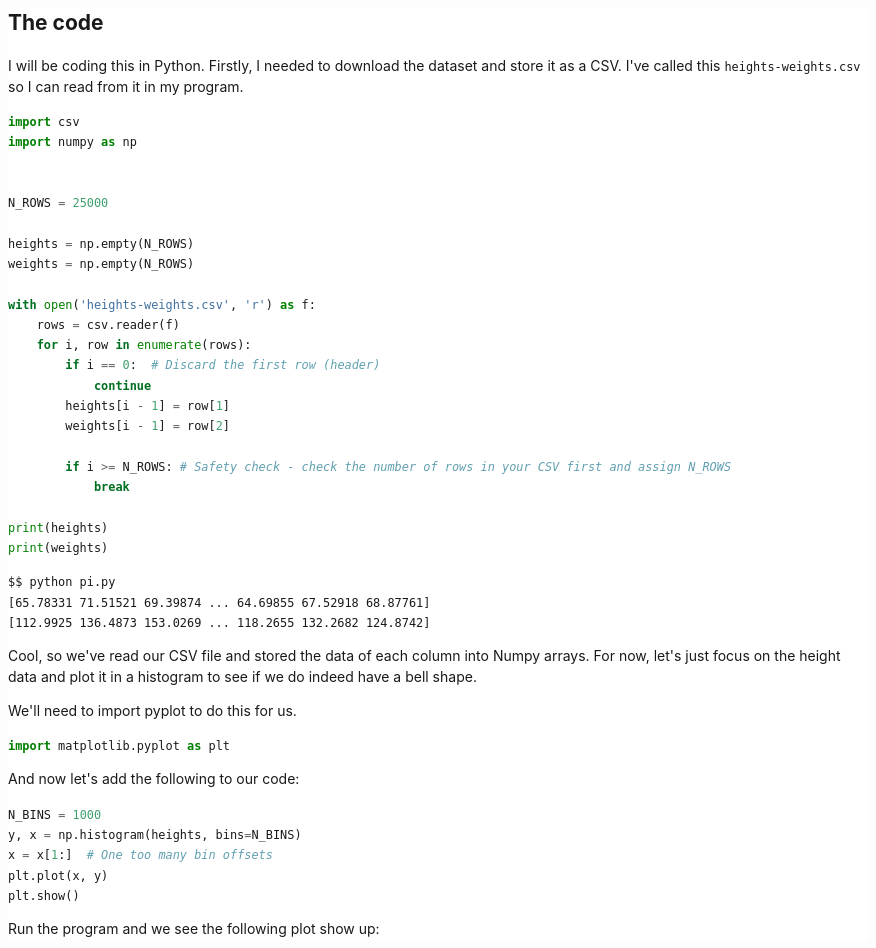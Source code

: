 ## The code
I will be coding this in Python. Firstly, I needed to download the dataset and store it as a CSV. I've called this `heights-weights.csv` so I can read from it in my program.
```python
import csv
import numpy as np


N_ROWS = 25000

heights = np.empty(N_ROWS)
weights = np.empty(N_ROWS)

with open('heights-weights.csv', 'r') as f:
    rows = csv.reader(f)
    for i, row in enumerate(rows):
        if i == 0:  # Discard the first row (header)
            continue
        heights[i - 1] = row[1]
        weights[i - 1] = row[2]

        if i >= N_ROWS: # Safety check - check the number of rows in your CSV first and assign N_ROWS
            break

print(heights)
print(weights)
```

```shell
$$ python pi.py
[65.78331 71.51521 69.39874 ... 64.69855 67.52918 68.87761]
[112.9925 136.4873 153.0269 ... 118.2655 132.2682 124.8742]
```

Cool, so we've read our CSV file and stored the data of each column into Numpy arrays. For now, let's just focus on the height data and plot it in a histogram to see if we do indeed have a bell shape.

We'll need to import pyplot to do this for us.
```python
import matplotlib.pyplot as plt
```
And now let's add the following to our code:
```python
N_BINS = 1000
y, x = np.histogram(heights, bins=N_BINS)
x = x[1:]  # One too many bin offsets
plt.plot(x, y)
plt.show()
```

Run the program and we see the following plot show up:
